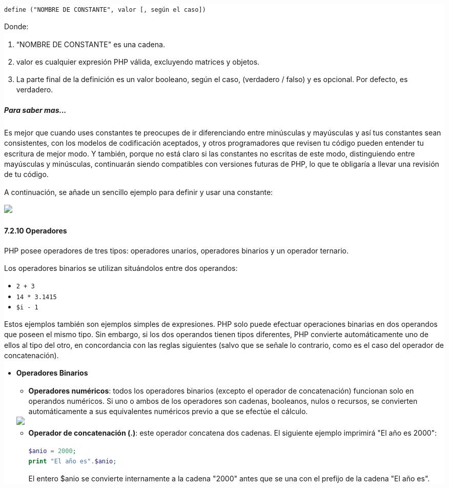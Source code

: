 `define ("NOMBRE DE CONSTANTE", valor [, según el caso])`  

Donde:  

1. “NOMBRE DE CONSTANTE" es una cadena.  

2. valor es cualquier expresión PHP válida, excluyendo matrices y objetos.

3. La parte final de la definición es un valor booleano, según el caso, (verdadero / falso) y es opcional.   Por defecto, es verdadero. 

##### Para saber mas...

Es mejor que cuando uses constantes te preocupes de ir diferenciando entre minúsculas y mayúsculas y así tus constantes sean consistentes, con los modelos de codificación aceptados, y otros programadores que revisen tu código pueden entender tu escritura de mejor modo. Y también, porque no está claro si las constantes no escritas de este modo, distinguiendo entre mayúsculas y minúsculas, continuarán siendo compatibles con versiones futuras de PHP, lo que te obligaría a llevar una revisión de tu código. 

A continuación, se añade un sencillo ejemplo para definir y usar una constante: 

<img src="images/c2/4-7-24.png">

#### 7.2.10 Operadores

PHP posee operadores de tres tipos: operadores unarios, operadores binarios y un operador ternario.   

Los operadores binarios se utilizan situándolos entre dos operandos:   

* `2 + 3`
* `14 * 3.1415`  
* `$i - 1`

Estos ejemplos también son ejemplos simples de expresiones. PHP solo puede efectuar operaciones binarias en dos operandos que poseen el mismo tipo. Sin embargo, si los dos operandos tienen tipos diferentes, PHP convierte automáticamente uno de ellos al tipo del otro, en concordancia con las reglas siguientes (salvo que se señale lo contrario, como es el caso del operador de concatenación). 

* **Operadores Binarios**  

   * **Operadores numéricos**: todos los operadores binarios (excepto el operador de concatenación) funcionan solo en operandos numéricos. Si uno o ambos de los operadores son cadenas, booleanos, nulos o recursos, se convierten automáticamente a sus equivalentes numéricos previo a que se efectúe el cálculo.   
   
   <img src="images/c2/4-7-25.png">
   
   * **Operador de concatenación (.)**: este operador concatena dos cadenas. El siguiente ejemplo imprimirá "El año es 2000":  
      ```php   
      $anio = 2000;  
      print "El año es".$anio;
      ````
      El entero $anio se convierte internamente a la cadena "2000" antes que se una con el prefijo de la cadena "El año es". 
   
